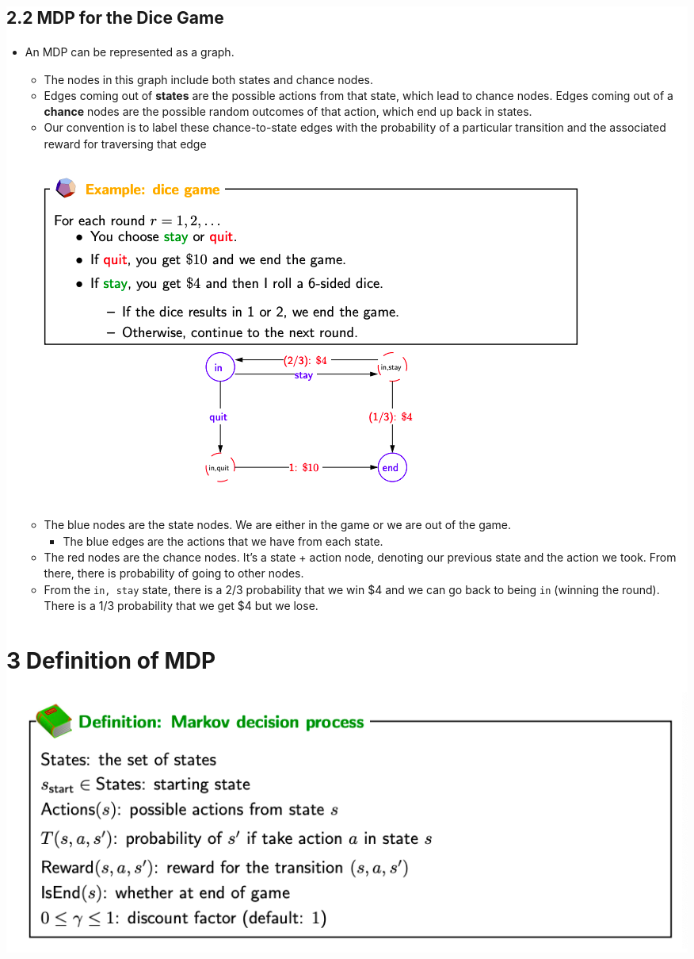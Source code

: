 ## 2.2 MDP for the Dice Game

- An MDP can be represented as a graph.

	- The nodes in this graph include both states and chance nodes.
	- Edges coming out of **states** are the possible actions from that state, which lead to chance nodes. Edges coming out of a **chance** nodes are the possible random outcomes of that action, which end up back in states.
	- Our convention is to label these chance-to-state edges with the probability of a particular transition and the associated reward for traversing that edge

	![Untitled 3 82.png](../../attachments/Untitled%203%2082.png)

	- The blue nodes are the state nodes. We are either in the game or we are out of the game.
		- The blue edges are the actions that we have from each state.
	- The red nodes are the chance nodes. It’s a state + action node, denoting our previous state and the action we took. From there, there is probability of going to other nodes.
	- From the `in, stay` state, there is a $2/3$﻿ probability that we win $4 and we can go back to being `in` (winning the round). There is a $1/3$﻿ probability that we get $4 but we lose.

# 3 Definition of MDP

![Untitled 4 78.png](../../attachments/Untitled%204%2078.png)
